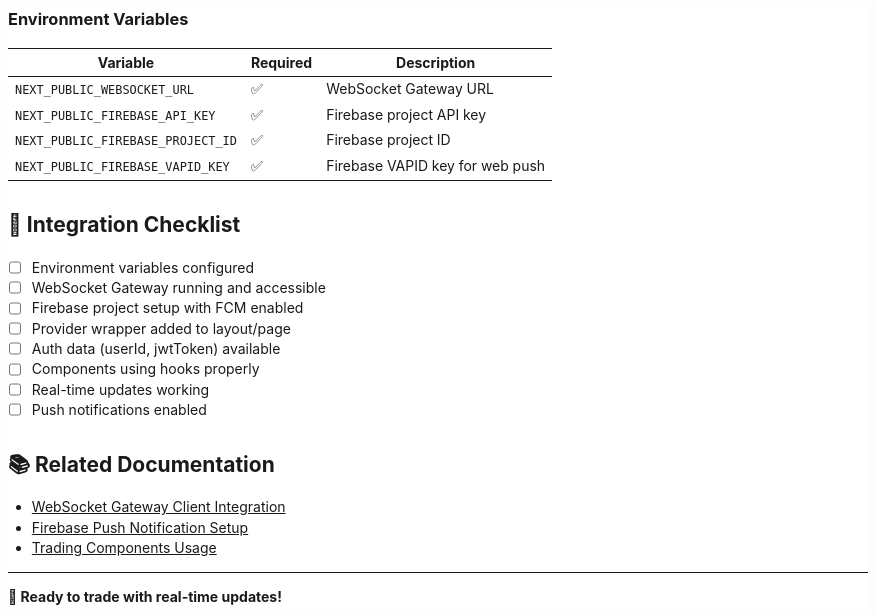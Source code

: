 ### Environment Variables

| Variable | Required | Description |
|----------|----------|-------------|
| `NEXT_PUBLIC_WEBSOCKET_URL` | ✅ | WebSocket Gateway URL |
| `NEXT_PUBLIC_FIREBASE_API_KEY` | ✅ | Firebase project API key |
| `NEXT_PUBLIC_FIREBASE_PROJECT_ID` | ✅ | Firebase project ID |
| `NEXT_PUBLIC_FIREBASE_VAPID_KEY` | ✅ | Firebase VAPID key for web push |

## 🔄 **Integration Checklist**

- [ ] Environment variables configured
- [ ] WebSocket Gateway running and accessible
- [ ] Firebase project setup with FCM enabled
- [ ] Provider wrapper added to layout/page
- [ ] Auth data (userId, jwtToken) available
- [ ] Components using hooks properly
- [ ] Real-time updates working
- [ ] Push notifications enabled

## 📚 **Related Documentation**

- [WebSocket Gateway Client Integration](./WEBSOCKET-FIREBASE-INTEGRATION-GUIDE.md)
- [Firebase Push Notification Setup](./FIREBASE-SETUP.md)
- [Trading Components Usage](./TRADING-COMPONENTS.md)

---

**🎉 Ready to trade with real-time updates!** 